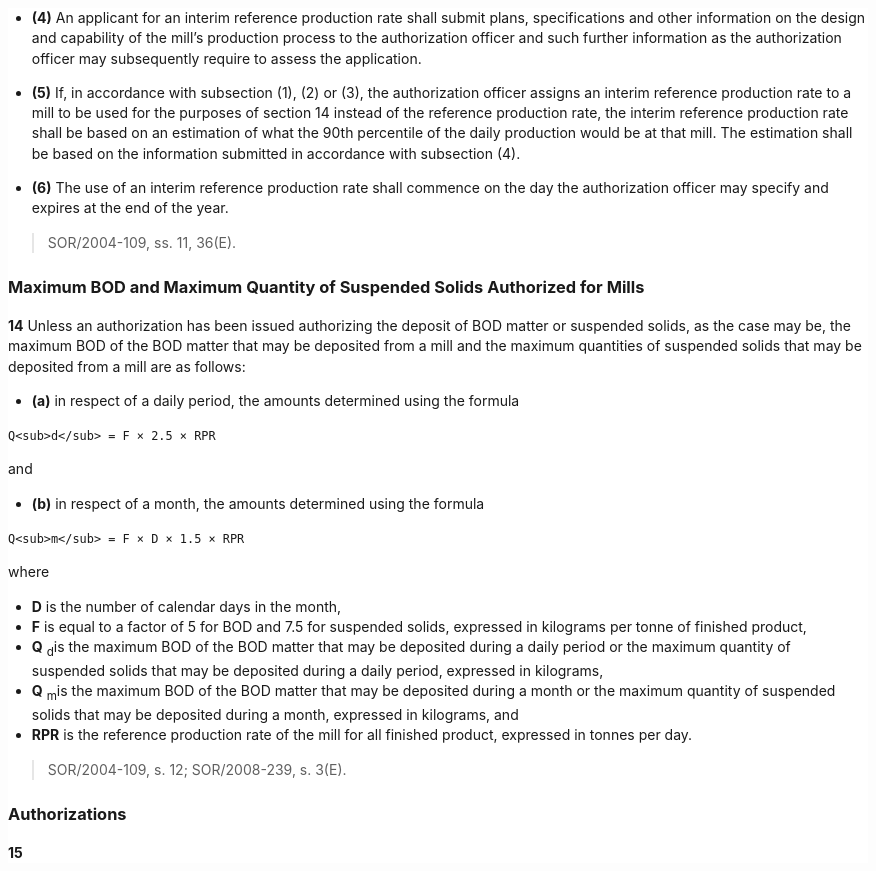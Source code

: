 - **(4)** An applicant for an interim reference production rate shall submit plans, specifications and other information on the design and capability of the mill’s production process to the authorization officer and such further information as the authorization officer may subsequently require to assess the application.

- **(5)** If, in accordance with subsection (1), (2) or (3), the authorization officer assigns an interim reference production rate to a mill to be used for the purposes of section 14 instead of the reference production rate, the interim reference production rate shall be based on an estimation of what the 90th percentile of the daily production would be at that mill. The estimation shall be based on the information submitted in accordance with subsection (4).

- **(6)** The use of an interim reference production rate shall commence on the day the authorization officer may specify and expires at the end of the year.
> SOR/2004-109, ss. 11, 36(E).





### Maximum BOD and Maximum Quantity of Suspended Solids Authorized for Mills


**14** Unless an authorization has been issued authorizing the deposit of BOD matter or suspended solids, as the case may be, the maximum BOD of the BOD matter that may be deposited from a mill and the maximum quantities of suspended solids that may be deposited from a mill are as follows:
- **(a)** in respect of a daily period, the amounts determined using the formula
```
Q<sub>d</sub> = F × 2.5 × RPR
```

and
- **(b)** in respect of a month, the amounts determined using the formula
```
Q<sub>m</sub> = F × D × 1.5 × RPR
```
where 
- **D** is the number of calendar days in the month,
- **F** is equal to a factor of 5 for BOD and 7.5 for suspended solids, expressed in kilograms per tonne of finished product,
- **Q** <sub>d</sub>is the maximum BOD of the BOD matter that may be deposited during a daily period or the maximum quantity of suspended solids that may be deposited during a daily period, expressed in kilograms,
- **Q** <sub>m</sub>is the maximum BOD of the BOD matter that may be deposited during a month or the maximum quantity of suspended solids that may be deposited during a month, expressed in kilograms, and
- **RPR** is the reference production rate of the mill for all finished product, expressed in tonnes per day.
> SOR/2004-109, s. 12; SOR/2008-239, s. 3(E).





### Authorizations


**15** 
